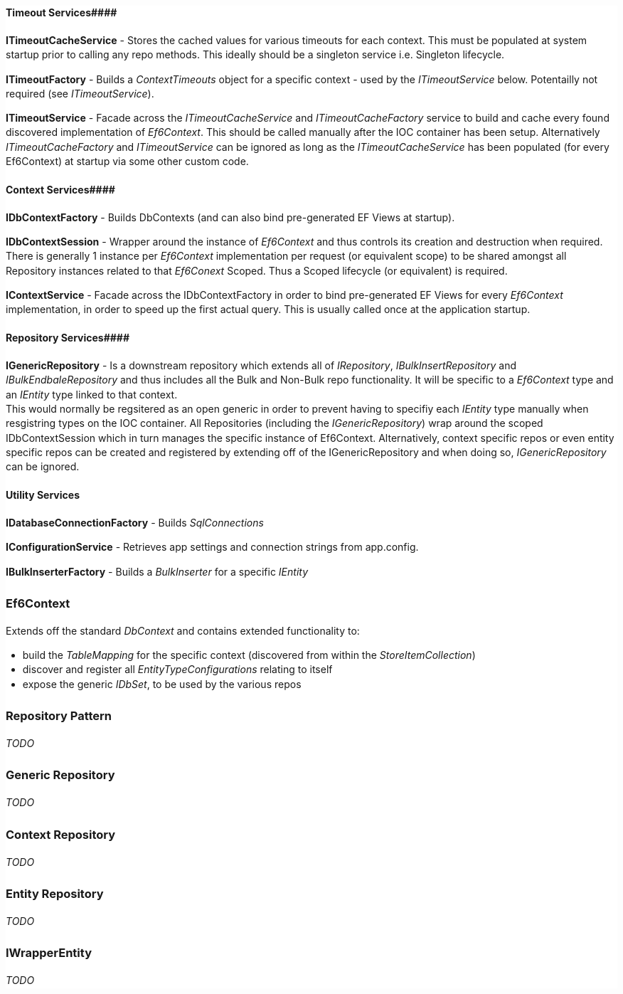 #### Timeout Services####
**ITimeoutCacheService** - Stores the cached values for various timeouts for each context. This must be populated at system startup prior to calling any repo methods. This ideally should be a singleton service i.e. Singleton lifecycle.

**ITimeoutFactory** - Builds a *ContextTimeouts* object for a specific context - used by the *ITimeoutService* below. Potentailly not required (see *ITimeoutService*).

**ITimeoutService** - Facade across the *ITimeoutCacheService* and *ITimeoutCacheFactory* service to build and cache every found discovered implementation of *Ef6Context*. This should be called manually after the IOC container has been setup.
Alternatively *ITimeoutCacheFactory* and *ITimeoutService* can be ignored as long as the *ITimeoutCacheService* has been populated (for every Ef6Context) at startup via some other custom code.

#### Context Services####
**IDbContextFactory** - Builds DbContexts (and can also bind pre-generated EF Views at startup).

**IDbContextSession** - Wrapper around the instance of *Ef6Context* and thus controls its creation and destruction when required. There is generally 1 instance per *Ef6Context* implementation per request (or equivalent scope) to be shared amongst all Repository instances related to that *Ef6Conext* Scoped. Thus a Scoped lifecycle (or equivalent) is required.

**IContextService** - Facade across the IDbContextFactory in order to bind pre-generated EF Views for every *Ef6Context* implementation, in order to speed up the first actual query. This is usually called once at the application startup.

#### Repository Services####
**IGenericRepository** - Is a downstream repository which extends all of *IRepository*, *IBulkInsertRepository* and *IBulkEndbaleRepository* and thus includes all the Bulk and Non-Bulk repo functionality. 
It will be specific to a *Ef6Context* type and an *IEntity* type linked to that context.  
This would normally be regsitered as an open generic in order to prevent having to specifiy each *IEntity* type manually when resgistring types on the IOC container.
All Repositories (including the *IGenericRepository*) wrap around the scoped IDbContextSession which in turn manages the specific instance of Ef6Context.
Alternatively, context specific repos or even entity specific repos can be created and registered by extending off of the IGenericRepository and when doing so, *IGenericRepository* can be ignored.

#### Utility Services ####
**IDatabaseConnectionFactory** - Builds *SqlConnections*

**IConfigurationService** - Retrieves app settings and connection strings from app.config.

**IBulkInserterFactory** - Builds a *BulkInserter* for a specific *IEntity*


### Ef6Context
Extends off the standard *DbContext* and contains extended functionality to: 

- build the *TableMapping* for the specific context (discovered from within the *StoreItemCollection*)
- discover and register all *EntityTypeConfigurations* relating to itself
- expose the generic *IDbSet*, to be used by the various repos

### Repository Pattern
*TODO*
### Generic Repository
*TODO*
### Context Repository
*TODO*
### Entity Repository
*TODO* 
### IWrapperEntity
*TODO*